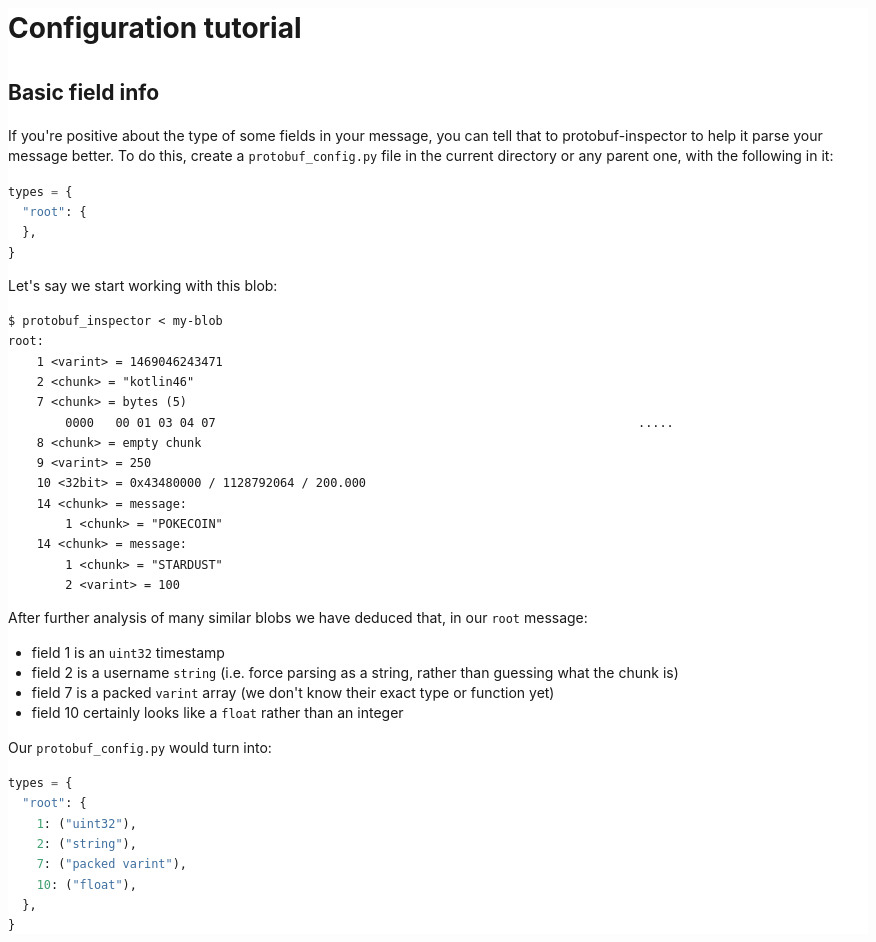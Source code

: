 # Configuration tutorial

## Basic field info

If you're positive about the type of some fields in your message, you can tell
that to protobuf-inspector to help it parse your message better. To do this, create
a `protobuf_config.py` file in the current directory or any parent one, with the
following in it:

~~~ python
types = {
  "root": {
  },
}
~~~

Let's say we start working with this blob:

    $ protobuf_inspector < my-blob
    root:
        1 <varint> = 1469046243471
        2 <chunk> = "kotlin46"
        7 <chunk> = bytes (5)
            0000   00 01 03 04 07                                                           .....
        8 <chunk> = empty chunk
        9 <varint> = 250
        10 <32bit> = 0x43480000 / 1128792064 / 200.000
        14 <chunk> = message:
            1 <chunk> = "POKECOIN"
        14 <chunk> = message:
            1 <chunk> = "STARDUST"
            2 <varint> = 100

After further analysis of many similar blobs we have deduced that, in our `root` message:

 - field 1 is an `uint32` timestamp
 - field 2 is a username `string` (i.e. force parsing as a string, rather than guessing what the chunk is)
 - field 7 is a packed `varint` array (we don't know their exact type or function yet)
 - field 10 certainly looks like a `float` rather than an integer

Our `protobuf_config.py` would turn into:

~~~ python
types = {
  "root": {
    1: ("uint32"),
    2: ("string"),
    7: ("packed varint"),
    10: ("float"),
  },
}
~~~

